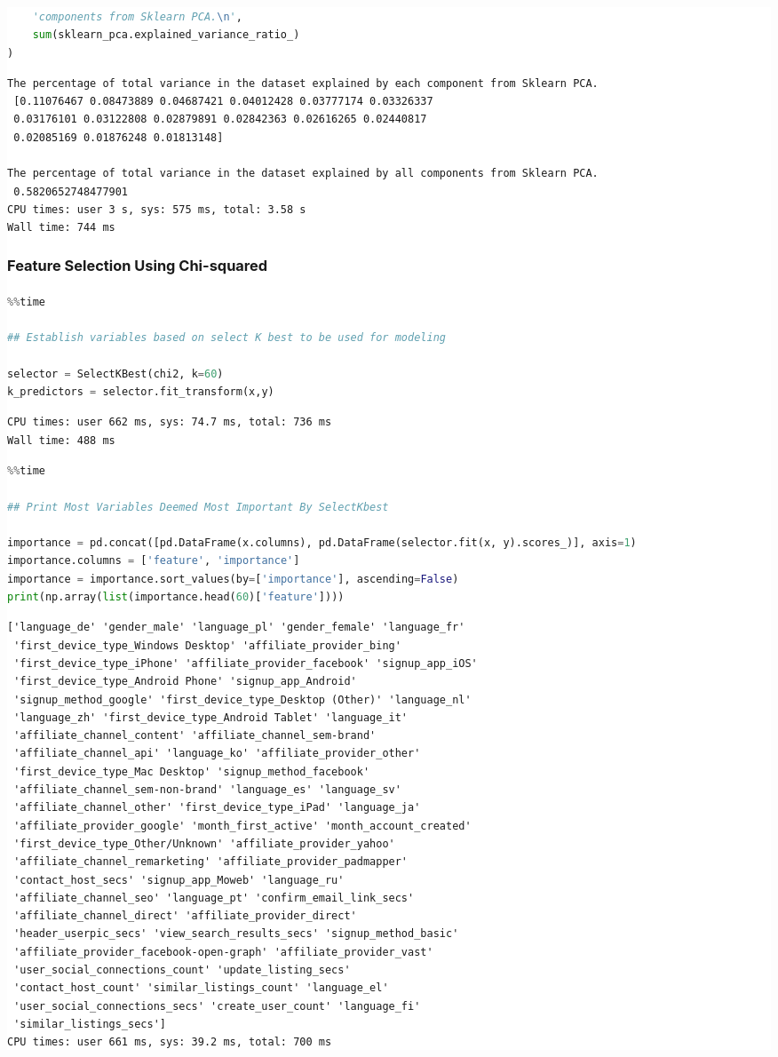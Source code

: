 ```python
    'components from Sklearn PCA.\n',
    sum(sklearn_pca.explained_variance_ratio_)
)
```

    The percentage of total variance in the dataset explained by each component from Sklearn PCA.
     [0.11076467 0.08473889 0.04687421 0.04012428 0.03777174 0.03326337
     0.03176101 0.03122808 0.02879891 0.02842363 0.02616265 0.02440817
     0.02085169 0.01876248 0.01813148]
    
    The percentage of total variance in the dataset explained by all components from Sklearn PCA.
     0.5820652748477901
    CPU times: user 3 s, sys: 575 ms, total: 3.58 s
    Wall time: 744 ms


### Feature Selection Using Chi-squared 


```python
%%time

## Establish variables based on select K best to be used for modeling

selector = SelectKBest(chi2, k=60)
k_predictors = selector.fit_transform(x,y)
```

    CPU times: user 662 ms, sys: 74.7 ms, total: 736 ms
    Wall time: 488 ms



```python
%%time

## Print Most Variables Deemed Most Important By SelectKbest

importance = pd.concat([pd.DataFrame(x.columns), pd.DataFrame(selector.fit(x, y).scores_)], axis=1)
importance.columns = ['feature', 'importance']
importance = importance.sort_values(by=['importance'], ascending=False)
print(np.array(list(importance.head(60)['feature'])))
```

    ['language_de' 'gender_male' 'language_pl' 'gender_female' 'language_fr'
     'first_device_type_Windows Desktop' 'affiliate_provider_bing'
     'first_device_type_iPhone' 'affiliate_provider_facebook' 'signup_app_iOS'
     'first_device_type_Android Phone' 'signup_app_Android'
     'signup_method_google' 'first_device_type_Desktop (Other)' 'language_nl'
     'language_zh' 'first_device_type_Android Tablet' 'language_it'
     'affiliate_channel_content' 'affiliate_channel_sem-brand'
     'affiliate_channel_api' 'language_ko' 'affiliate_provider_other'
     'first_device_type_Mac Desktop' 'signup_method_facebook'
     'affiliate_channel_sem-non-brand' 'language_es' 'language_sv'
     'affiliate_channel_other' 'first_device_type_iPad' 'language_ja'
     'affiliate_provider_google' 'month_first_active' 'month_account_created'
     'first_device_type_Other/Unknown' 'affiliate_provider_yahoo'
     'affiliate_channel_remarketing' 'affiliate_provider_padmapper'
     'contact_host_secs' 'signup_app_Moweb' 'language_ru'
     'affiliate_channel_seo' 'language_pt' 'confirm_email_link_secs'
     'affiliate_channel_direct' 'affiliate_provider_direct'
     'header_userpic_secs' 'view_search_results_secs' 'signup_method_basic'
     'affiliate_provider_facebook-open-graph' 'affiliate_provider_vast'
     'user_social_connections_count' 'update_listing_secs'
     'contact_host_count' 'similar_listings_count' 'language_el'
     'user_social_connections_secs' 'create_user_count' 'language_fi'
     'similar_listings_secs']
    CPU times: user 661 ms, sys: 39.2 ms, total: 700 ms